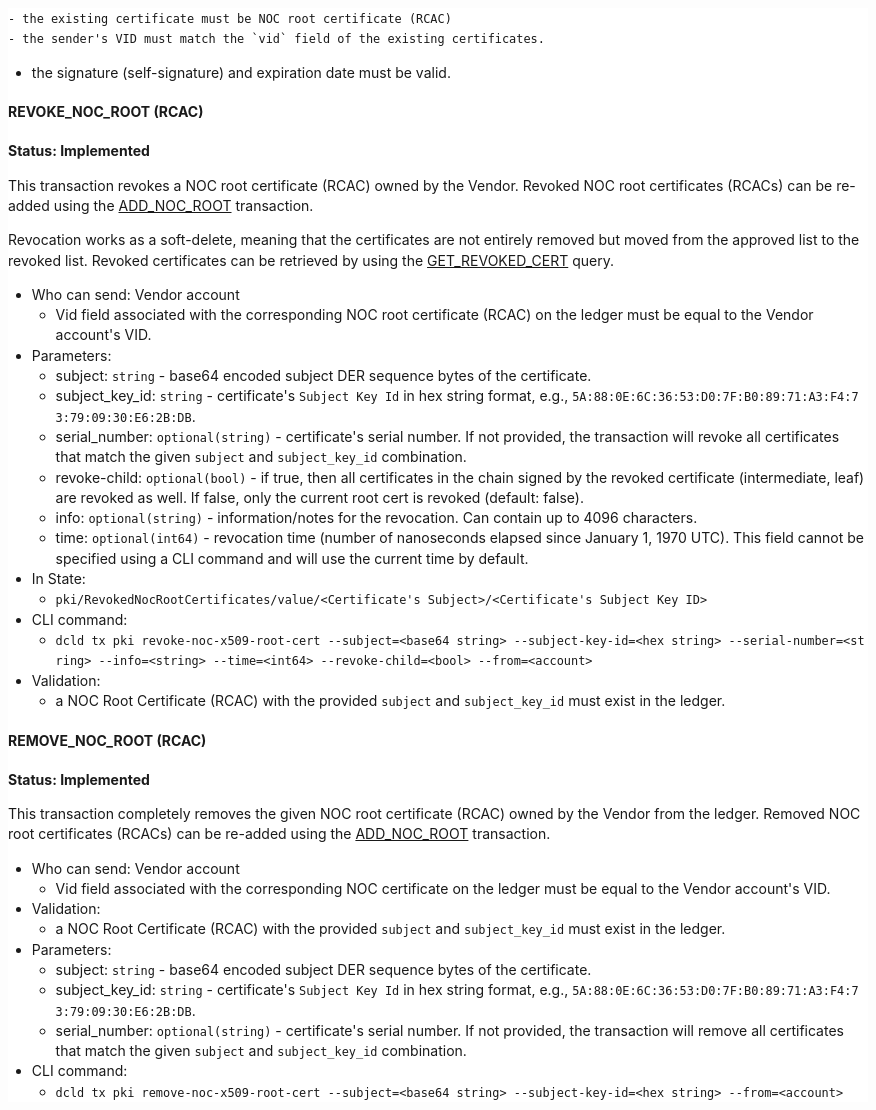     - the existing certificate must be NOC root certificate (RCAC)
    - the sender's VID must match the `vid` field of the existing certificates.
  - the signature (self-signature) and expiration date must be valid.

#### REVOKE_NOC_ROOT (RCAC)

**Status: Implemented**

This transaction revokes a NOC root certificate (RCAC) owned by the Vendor.
Revoked NOC root certificates (RCACs) can be re-added using the [ADD_NOC_ROOT](#add_noc_root-rcac) transaction.

Revocation works as a soft-delete, meaning that the certificates are not entirely removed but moved from the approved list to the revoked list.
Revoked certificates can be retrieved by using the [GET_REVOKED_CERT](#get_revoked_noc_root-rcac) query.

- Who can send: Vendor account
  - Vid field associated with the corresponding NOC root certificate (RCAC) on the ledger must be equal to the Vendor account's VID.
- Parameters:
  - subject: `string` - base64 encoded subject DER sequence bytes of the certificate.
  - subject_key_id: `string` - certificate's `Subject Key Id` in hex string format, e.g., `5A:88:0E:6C:36:53:D0:7F:B0:89:71:A3:F4:73:79:09:30:E6:2B:DB`.
  - serial_number: `optional(string)` - certificate's serial number. If not provided, the transaction will revoke all certificates that match the given `subject` and `subject_key_id` combination.
  - revoke-child: `optional(bool)` - if true, then all certificates in the chain signed by the revoked certificate (intermediate, leaf) are revoked as well. If false, only the current root cert is revoked (default: false).
  - info: `optional(string)` - information/notes for the revocation. Can contain up to 4096 characters.
  - time: `optional(int64)` - revocation time (number of nanoseconds elapsed since January 1, 1970 UTC). This field cannot be specified using a CLI command and will use the current time by default.
- In State:
  - `pki/RevokedNocRootCertificates/value/<Certificate's Subject>/<Certificate's Subject Key ID>`
- CLI command:
  - `dcld tx pki revoke-noc-x509-root-cert --subject=<base64 string> --subject-key-id=<hex string> --serial-number=<string> --info=<string> --time=<int64> --revoke-child=<bool> --from=<account>`
- Validation:
  - a NOC Root Certificate (RCAC) with the provided `subject` and `subject_key_id` must exist in the ledger.

#### REMOVE_NOC_ROOT (RCAC)

**Status: Implemented**

This transaction completely removes the given NOC root certificate (RCAC) owned by the Vendor from the ledger.
Removed NOC root certificates (RCACs) can be re-added using the [ADD_NOC_ROOT](#add_noc_root-rcac) transaction.

- Who can send: Vendor account
  - Vid field associated with the corresponding NOC certificate on the ledger must be equal to the Vendor account's VID.
- Validation:
  - a NOC Root Certificate (RCAC) with the provided `subject` and `subject_key_id` must exist in the ledger.
- Parameters:
  - subject: `string` - base64 encoded subject DER sequence bytes of the certificate.
  - subject_key_id: `string` - certificate's `Subject Key Id` in hex string format, e.g., `5A:88:0E:6C:36:53:D0:7F:B0:89:71:A3:F4:73:79:09:30:E6:2B:DB`.
  - serial_number: `optional(string)` - certificate's serial number. If not provided, the transaction will remove all certificates that match the given `subject` and `subject_key_id` combination.
- CLI command:
  - `dcld tx pki remove-noc-x509-root-cert --subject=<base64 string> --subject-key-id=<hex string> --from=<account>`
